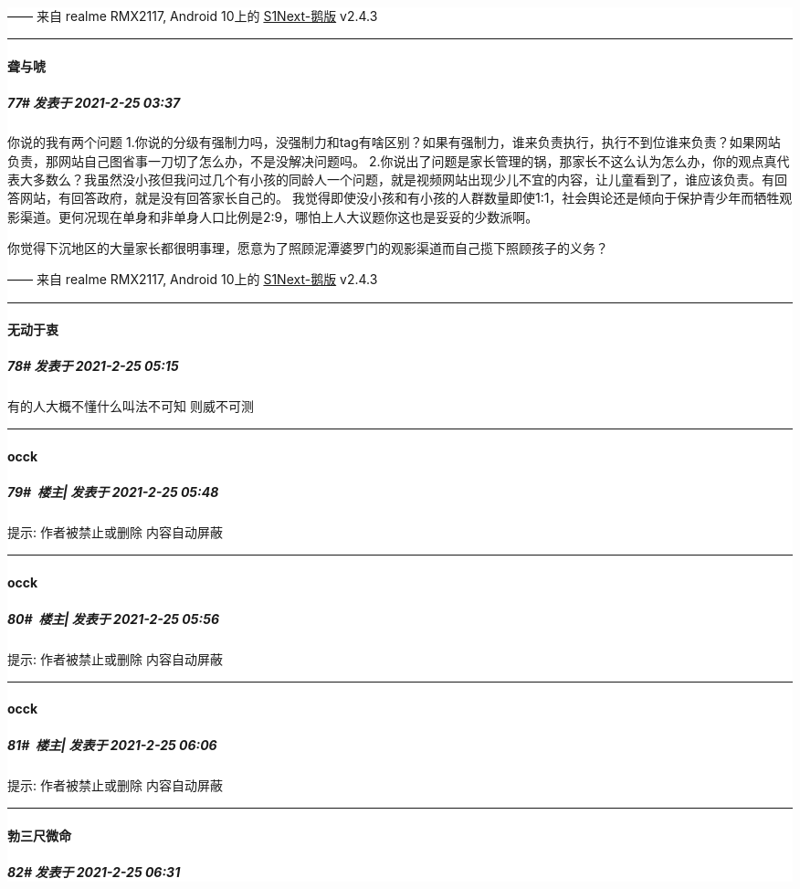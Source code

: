—— 来自 realme RMX2117, Android 10上的 [S1Next-鹅版](https://github.com/ykrank/S1-Next/releases) v2.4.3


-----

####  聋与唬  
##### 77#       发表于 2021-2-25 03:37


你说的我有两个问题
1.你说的分级有强制力吗，没强制力和tag有啥区别？如果有强制力，谁来负责执行，执行不到位谁来负责？如果网站负责，那网站自己图省事一刀切了怎么办，不是没解决问题吗。
2.你说出了问题是家长管理的锅，那家长不这么认为怎么办，你的观点真代表大多数么？我虽然没小孩但我问过几个有小孩的同龄人一个问题，就是视频网站出现少儿不宜的内容，让儿童看到了，谁应该负责。有回答网站，有回答政府，就是没有回答家长自己的。
我觉得即使没小孩和有小孩的人群数量即使1:1，社会舆论还是倾向于保护青少年而牺牲观影渠道。更何况现在单身和非单身人口比例是2:9，哪怕上人大议题你这也是妥妥的少数派啊。

你觉得下沉地区的大量家长都很明事理，愿意为了照顾泥潭婆罗门的观影渠道而自己揽下照顾孩子的义务？

—— 来自 realme RMX2117, Android 10上的 [S1Next-鹅版](https://github.com/ykrank/S1-Next/releases) v2.4.3


-----

####  无动于衷  
##### 78#       发表于 2021-2-25 05:15


有的人大概不懂什么叫法不可知 则威不可测


-----

####  occk  
##### 79#         楼主| 发表于 2021-2-25 05:48

提示: 作者被禁止或删除 内容自动屏蔽


-----

####  occk  
##### 80#         楼主| 发表于 2021-2-25 05:56

提示: 作者被禁止或删除 内容自动屏蔽


-----

####  occk  
##### 81#         楼主| 发表于 2021-2-25 06:06

提示: 作者被禁止或删除 内容自动屏蔽


-----

####  勃三尺微命  
##### 82#       发表于 2021-2-25 06:31

